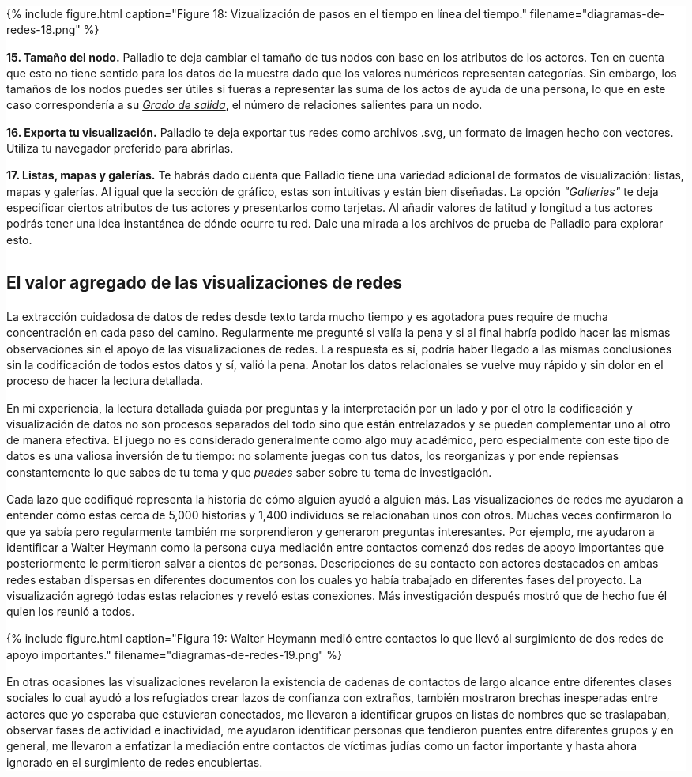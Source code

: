 {% include figure.html caption="Figure 18: Vizualización de pasos en el tiempo en línea del tiempo." filename="diagramas-de-redes-18.png" %}


**15. Tamaño del nodo.** Palladio te deja cambiar el tamaño de tus nodos con base en los atributos de los actores. Ten en cuenta que esto no tiene sentido para los datos de la muestra dado que los valores numéricos representan categorías. Sin embargo, los tamaños de los nodos puedes ser útiles si fueras a representar las suma de los actos de ayuda de una persona, lo que en este caso correspondería a su [*Grado de salida*](http://en.wikipedia.org/wiki/Directed_graph#Indegree_and_outdegree), el número de relaciones salientes para un nodo.

**16. Exporta tu visualización.** Palladio te deja exportar tus redes como archivos .svg, un formato de imagen hecho con vectores. Utiliza tu navegador preferido para abrirlas.

**17. Listas, mapas y galerías.** Te habrás dado cuenta que Palladio tiene una variedad adicional de formatos de visualización: listas, mapas y galerías. Al igual que la sección de gráfico, estas son intuitivas y están bien diseñadas. La opción  *"Galleries"*  te deja especificar ciertos atributos de tus actores y presentarlos como tarjetas. Al añadir valores de latitud y longitud a tus actores podrás tener una idea instantánea de dónde ocurre tu red. Dale una mirada a los archivos de prueba de Palladio para explorar esto.

El valor agregado de las visualizaciones de redes
------------------------------------------------------

La extracción cuidadosa de datos de redes desde texto tarda mucho tiempo y es agotadora pues require de mucha concentración en cada paso del camino. Regularmente me pregunté si valía la pena y si al final habría podido hacer las mismas observaciones sin el apoyo de las visualizaciones de redes. La respuesta es sí, podría haber llegado a las mismas conclusiones sin la codificación de todos estos datos y sí, valió la pena. Anotar los datos relacionales se vuelve muy rápido y sin dolor en el proceso de hacer la lectura detallada.   

En mi experiencia, la lectura detallada guiada por preguntas y la interpretación por un lado y por el otro la codificación y visualización de datos no son procesos separados del todo sino que están entrelazados y se pueden complementar uno al otro de manera  efectiva. El juego no es considerado generalmente como algo muy académico, pero especialmente con este tipo de datos es una valiosa inversión de tu tiempo: no solamente juegas con tus datos, los reorganizas y por ende repiensas constantemente lo que sabes de tu tema y que *puedes* saber sobre tu tema de investigación.

Cada lazo que codifiqué representa la historia de cómo alguien ayudó a alguien más. Las visualizaciones de redes me ayudaron a entender cómo estas cerca de 5,000 historias y 1,400 individuos se relacionaban unos con otros. Muchas veces confirmaron lo que ya sabía pero regularmente también me sorprendieron y generaron preguntas interesantes. Por ejemplo, me ayudaron a identificar a Walter Heymann como la persona cuya mediación entre contactos comenzó dos redes de apoyo importantes que posteriormente le permitieron salvar a cientos de personas. Descripciones de su contacto con actores destacados en ambas redes estaban dispersas en diferentes documentos con los cuales yo había trabajado en diferentes fases del proyecto. La visualización agregó todas estas relaciones y reveló estas conexiones. Más investigación después mostró que de hecho fue él quien los reunió a todos.        

{% include figure.html caption="Figura 19: Walter Heymann medió entre contactos lo que llevó al surgimiento de dos redes de apoyo importantes." filename="diagramas-de-redes-19.png" %}

En otras ocasiones las visualizaciones revelaron la existencia de cadenas de contactos de largo alcance entre diferentes clases sociales lo cual ayudó a los refugiados crear lazos de confianza con extraños, también mostraron brechas inesperadas entre actores que yo esperaba que estuvieran conectados, me llevaron a identificar grupos en listas de nombres que se traslapaban, observar fases de actividad e inactividad, me ayudaron identificar personas que tendieron puentes entre diferentes grupos y en general, me llevaron a enfatizar la mediación entre contactos de víctimas judías como un factor importante y hasta ahora ignorado en el surgimiento de redes encubiertas.      
